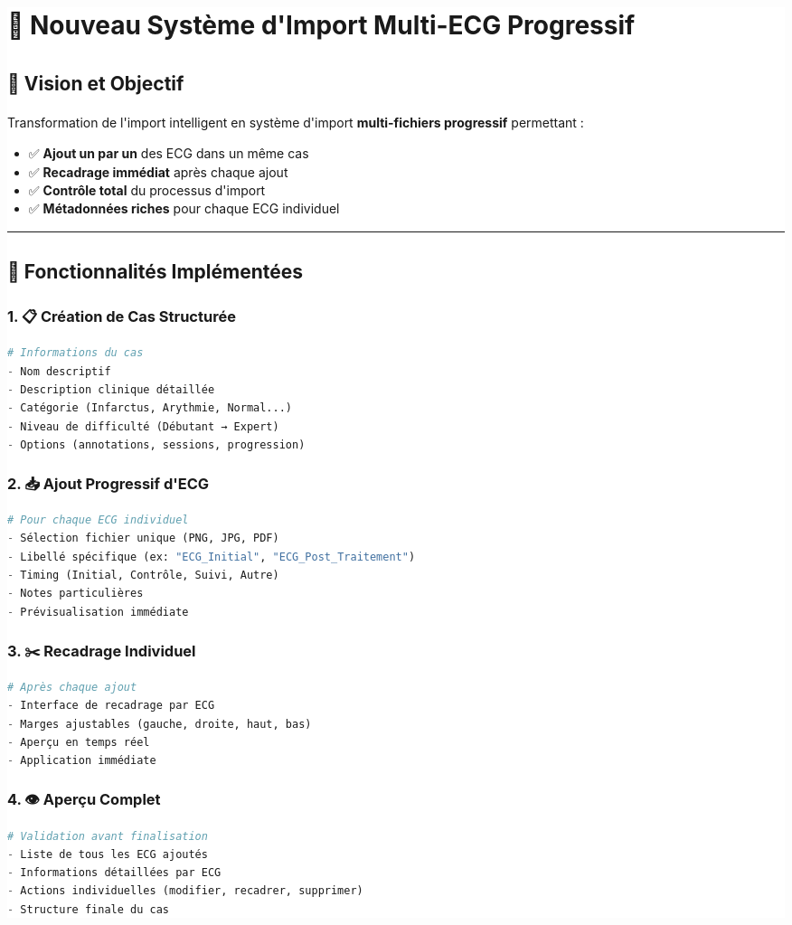 # 🔄 Nouveau Système d'Import Multi-ECG Progressif

## 🎯 **Vision et Objectif**

Transformation de l'import intelligent en système d'import **multi-fichiers progressif** permettant :
- ✅ **Ajout un par un** des ECG dans un même cas
- ✅ **Recadrage immédiat** après chaque ajout
- ✅ **Contrôle total** du processus d'import
- ✅ **Métadonnées riches** pour chaque ECG individuel

---

## 🚀 **Fonctionnalités Implémentées**

### **1. 📋 Création de Cas Structurée**
```python
# Informations du cas
- Nom descriptif
- Description clinique détaillée
- Catégorie (Infarctus, Arythmie, Normal...)
- Niveau de difficulté (Débutant → Expert)
- Options (annotations, sessions, progression)
```

### **2. 📥 Ajout Progressif d'ECG**
```python
# Pour chaque ECG individuel
- Sélection fichier unique (PNG, JPG, PDF)
- Libellé spécifique (ex: "ECG_Initial", "ECG_Post_Traitement")
- Timing (Initial, Contrôle, Suivi, Autre)
- Notes particulières
- Prévisualisation immédiate
```

### **3. ✂️ Recadrage Individuel**
```python
# Après chaque ajout
- Interface de recadrage par ECG
- Marges ajustables (gauche, droite, haut, bas)
- Aperçu en temps réel
- Application immédiate
```

### **4. 👁️ Aperçu Complet**
```python
# Validation avant finalisation
- Liste de tous les ECG ajoutés
- Informations détaillées par ECG
- Actions individuelles (modifier, recadrer, supprimer)
- Structure finale du cas
```
